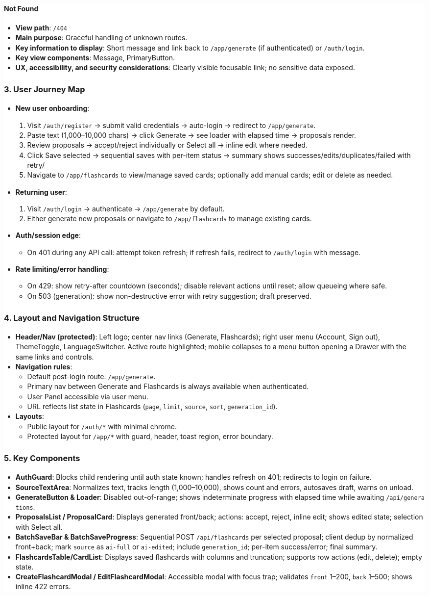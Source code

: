 #### Not Found
- **View path**: `/404`
- **Main purpose**: Graceful handling of unknown routes.
- **Key information to display**: Short message and link back to `/app/generate` (if authenticated) or `/auth/login`.
- **Key view components**: Message, PrimaryButton.
- **UX, accessibility, and security considerations**: Clearly visible focusable link; no sensitive data exposed.

### 3. User Journey Map

- **New user onboarding**:
  1) Visit `/auth/register` → submit valid credentials → auto-login → redirect to `/app/generate`.
  2) Paste text (1,000–10,000 chars) → click Generate → see loader with elapsed time → proposals render.
  3) Review proposals → accept/reject individually or Select all → inline edit where needed.
  4) Click Save selected → sequential saves with per-item status → summary shows successes/edits/duplicates/failed with retry/
  5) Navigate to `/app/flashcards` to view/manage saved cards; optionally add manual cards; edit or delete as needed.

- **Returning user**:
  1) Visit `/auth/login` → authenticate → `/app/generate` by default.
  2) Either generate new proposals or navigate to `/app/flashcards` to manage existing cards.

- **Auth/session edge**:
  - On 401 during any API call: attempt token refresh; if refresh fails, redirect to `/auth/login` with message.

- **Rate limiting/error handling**:
  - On 429: show retry-after countdown (seconds); disable relevant actions until reset; allow queueing where safe.
  - On 503 (generation): show non-destructive error with retry suggestion; draft preserved.

### 4. Layout and Navigation Structure

- **Header/Nav (protected)**: Left logo; center nav links (Generate, Flashcards); right user menu (Account, Sign out), ThemeToggle, LanguageSwitcher. Active route highlighted; mobile collapses to a menu button opening a Drawer with the same links and controls.
- **Navigation rules**:
  - Default post-login route: `/app/generate`.
  - Primary nav between Generate and Flashcards is always available when authenticated.
  - User Panel accessible via user menu.
  - URL reflects list state in Flashcards (`page`, `limit`, `source`, `sort`, `generation_id`).
- **Layouts**:
  - Public layout for `/auth/*` with minimal chrome.
  - Protected layout for `/app/*` with guard, header, toast region, error boundary.

### 5. Key Components

- **AuthGuard**: Blocks child rendering until auth state known; handles refresh on 401; redirects to login on failure.
- **SourceTextArea**: Normalizes text, tracks length (1,000–10,000), shows count and errors, autosaves draft, warns on unload.
- **GenerateButton & Loader**: Disabled out-of-range; shows indeterminate progress with elapsed time while awaiting `/api/generations`.
- **ProposalsList / ProposalCard**: Displays generated front/back; actions: accept, reject, inline edit; shows edited state; selection with Select all.
- **BatchSaveBar & BatchSaveProgress**: Sequential POST `/api/flashcards` per selected proposal; client dedup by normalized front+back; mark `source` as `ai-full` or `ai-edited`; include `generation_id`; per-item success/error; final summary.
- **FlashcardsTable/CardList**: Displays saved flashcards with columns and truncation; supports row actions (edit, delete); empty state.
- **CreateFlashcardModal / EditFlashcardModal**: Accessible modal with focus trap; validates `front` 1–200, `back` 1–500; shows inline 422 errors.